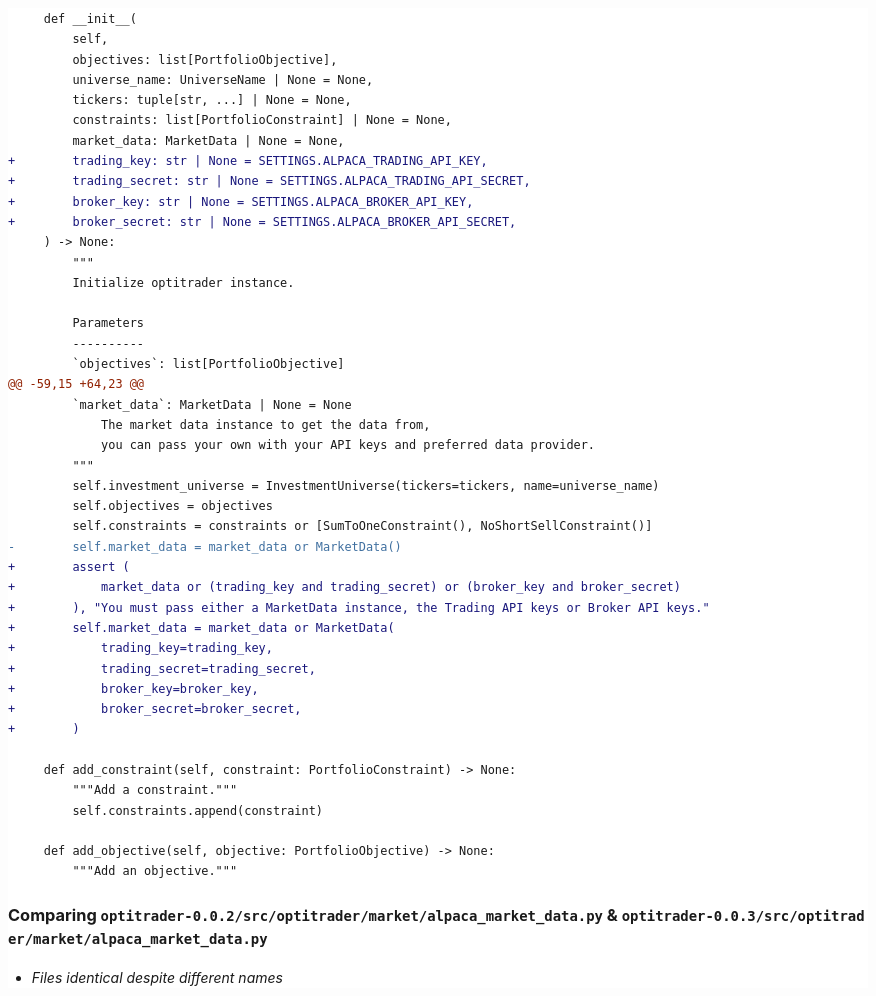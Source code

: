 ```diff
     def __init__(
         self,
         objectives: list[PortfolioObjective],
         universe_name: UniverseName | None = None,
         tickers: tuple[str, ...] | None = None,
         constraints: list[PortfolioConstraint] | None = None,
         market_data: MarketData | None = None,
+        trading_key: str | None = SETTINGS.ALPACA_TRADING_API_KEY,
+        trading_secret: str | None = SETTINGS.ALPACA_TRADING_API_SECRET,
+        broker_key: str | None = SETTINGS.ALPACA_BROKER_API_KEY,
+        broker_secret: str | None = SETTINGS.ALPACA_BROKER_API_SECRET,
     ) -> None:
         """
         Initialize optitrader instance.
 
         Parameters
         ----------
         `objectives`: list[PortfolioObjective]
@@ -59,15 +64,23 @@
         `market_data`: MarketData | None = None
             The market data instance to get the data from,
             you can pass your own with your API keys and preferred data provider.
         """
         self.investment_universe = InvestmentUniverse(tickers=tickers, name=universe_name)
         self.objectives = objectives
         self.constraints = constraints or [SumToOneConstraint(), NoShortSellConstraint()]
-        self.market_data = market_data or MarketData()
+        assert (
+            market_data or (trading_key and trading_secret) or (broker_key and broker_secret)
+        ), "You must pass either a MarketData instance, the Trading API keys or Broker API keys."
+        self.market_data = market_data or MarketData(
+            trading_key=trading_key,
+            trading_secret=trading_secret,
+            broker_key=broker_key,
+            broker_secret=broker_secret,
+        )
 
     def add_constraint(self, constraint: PortfolioConstraint) -> None:
         """Add a constraint."""
         self.constraints.append(constraint)
 
     def add_objective(self, objective: PortfolioObjective) -> None:
         """Add an objective."""
```

### Comparing `optitrader-0.0.2/src/optitrader/market/alpaca_market_data.py` & `optitrader-0.0.3/src/optitrader/market/alpaca_market_data.py`

 * *Files identical despite different names*
